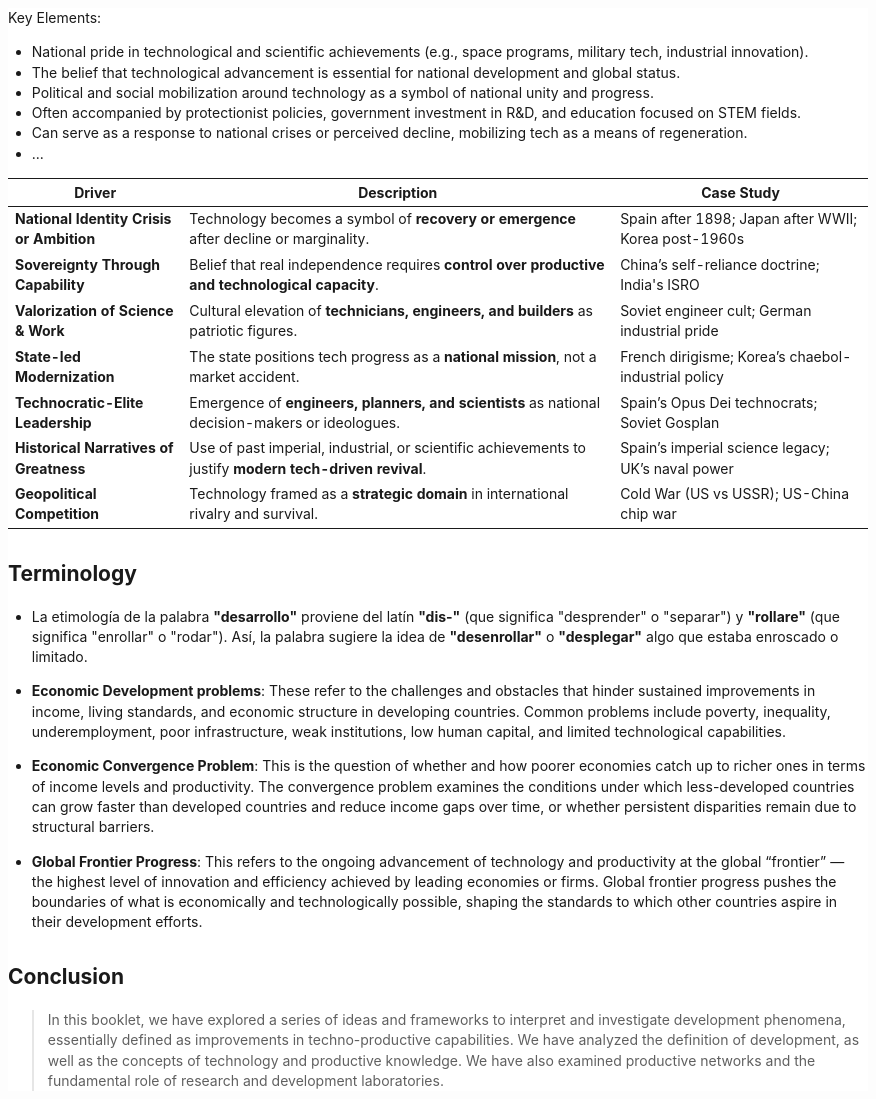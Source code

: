 Key Elements:

- National pride in technological and scientific achievements (e.g., space programs, military tech, industrial innovation).
- The belief that technological advancement is essential for national development and global status.
- Political and social mobilization around technology as a symbol of national unity and progress.
- Often accompanied by protectionist policies, government investment in R&D, and education focused on STEM fields.
- Can serve as a response to national crises or perceived decline, mobilizing tech as a means of regeneration.
- ...

| **Driver**                         | **Description**                                                                                         | **Case Study**                                 |
| ------------------------------------------- | ------------------------------------------------------------------------------------------------------- | ---------------------------------------------------- |
| **National Identity Crisis or Ambition** | Technology becomes a symbol of **recovery or emergence** after decline or marginality.                  | Spain after 1898; Japan after WWII; Korea post-1960s |
| **Sovereignty Through Capability**       | Belief that real independence requires **control over productive and technological capacity**.          | China’s self-reliance doctrine; India's ISRO         |
| **Valorization of Science & Work**       | Cultural elevation of **technicians, engineers, and builders** as patriotic figures.                    | Soviet engineer cult; German industrial pride        |
| **State-led Modernization**              | The state positions tech progress as a **national mission**, not a market accident.                     | French dirigisme; Korea’s chaebol-industrial policy  |
| **Technocratic-Elite Leadership**        | Emergence of **engineers, planners, and scientists** as national decision-makers or ideologues.         | Spain’s Opus Dei technocrats; Soviet Gosplan         |
| **Historical Narratives of Greatness**   | Use of past imperial, industrial, or scientific achievements to justify **modern tech-driven revival**. | Spain’s imperial science legacy; UK’s naval power    |
| **Geopolitical Competition**             | Technology framed as a **strategic domain** in international rivalry and survival.                      | Cold War (US vs USSR); US-China chip war             |

## Terminology

- La etimología de la palabra **"desarrollo"** proviene del latín **"dis-"** (que significa "desprender" o "separar") y **"rollare"** (que significa "enrollar" o "rodar"). Así, la palabra sugiere la idea de **"desenrollar"** o **"desplegar"** algo que estaba enroscado o limitado.

- **Economic Development problems**: These refer to the challenges and obstacles that hinder sustained improvements in income, living standards, and economic structure in developing countries. Common problems include poverty, inequality, underemployment, poor infrastructure, weak institutions, low human capital, and limited technological capabilities.

- **Economic Convergence Problem**: This is the question of whether and how poorer economies catch up to richer ones in terms of income levels and productivity. The convergence problem examines the conditions under which less-developed countries can grow faster than developed countries and reduce income gaps over time, or whether persistent disparities remain due to structural barriers.

- **Global Frontier Progress**: This refers to the ongoing advancement of technology and productivity at the global “frontier” — the highest level of innovation and efficiency achieved by leading economies or firms. Global frontier progress pushes the boundaries of what is economically and technologically possible, shaping the standards to which other countries aspire in their development efforts.

## Conclusion

> In this booklet, we have explored a series of ideas and frameworks to interpret and investigate development phenomena, essentially defined as improvements in techno-productive capabilities. We have analyzed the definition of development, as well as the concepts of technology and productive knowledge. We have also examined productive networks and the fundamental role of research and development laboratories.
